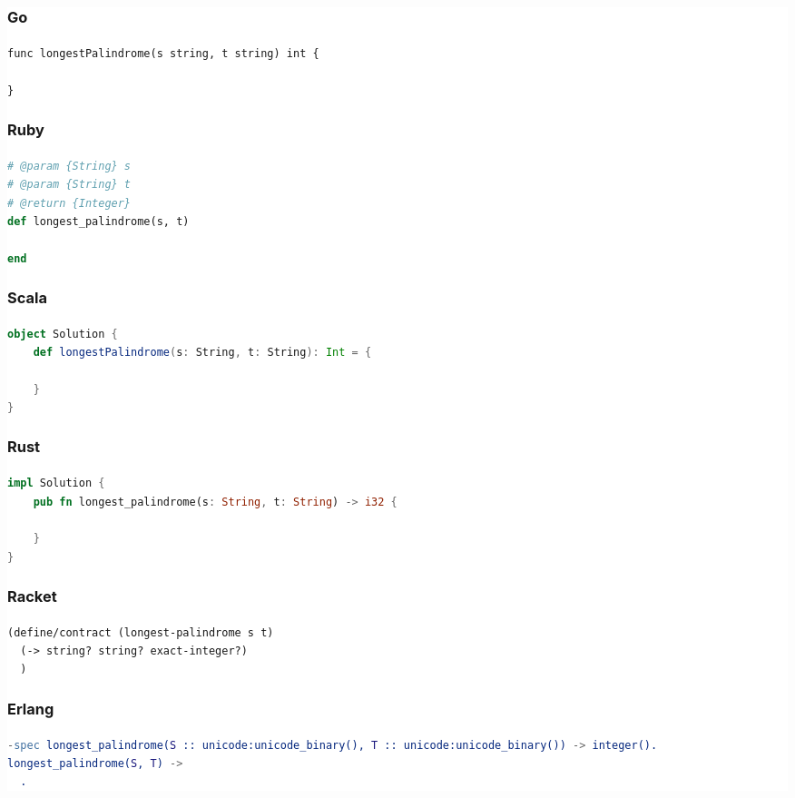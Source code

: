### Go

```golang
func longestPalindrome(s string, t string) int {
    
}
```

### Ruby

```ruby
# @param {String} s
# @param {String} t
# @return {Integer}
def longest_palindrome(s, t)
    
end
```

### Scala

```scala
object Solution {
    def longestPalindrome(s: String, t: String): Int = {
        
    }
}
```

### Rust

```rust
impl Solution {
    pub fn longest_palindrome(s: String, t: String) -> i32 {
        
    }
}
```

### Racket

```racket
(define/contract (longest-palindrome s t)
  (-> string? string? exact-integer?)
  )
```

### Erlang

```erlang
-spec longest_palindrome(S :: unicode:unicode_binary(), T :: unicode:unicode_binary()) -> integer().
longest_palindrome(S, T) ->
  .
```

